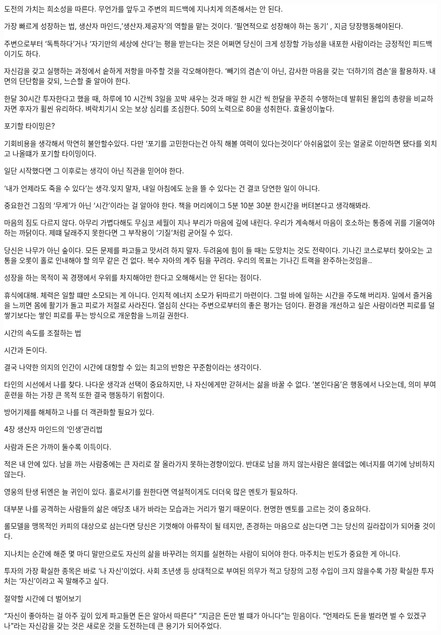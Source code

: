 도전의 가치는 희소성을 따른다. 무언가를 앞두고 주변의 피드백에 지나치게 의존해서는 안 된다.

가장 빠르게 성장하는 법, 생산자 마인드,’생산자.제공자’의 역할을 맡는 것이다. ‘필연적으로 성장해야 하는 동기’ , 지금 당장행동해야된다.

주변으로부터 ‘독특하다’거나 ‘자기만의 세상에 산다’는 평을 받는다는 것은 어쩌면 당신이 크게 성장할 가능성을 내포한 사람이라는 긍정적인 피드백이기도 하다.

자신감을 갖고 실행하는 과정에서 숱하게 저항을 마주할 것을 각오해야한다. ‘빼기의 겸손’이 아닌, 감사한 마음을 갖는 ‘더하기의 겸손’을 활용하자. 내면의 단단함을 갖되, 느슨할 줄 알아야 한다.

한달 30시간 투자한다고 했을 때, 하루에 10 시간씩 3일을 꼬박 새우는 것과 매일 한 시간 씩 한달을 꾸준히 수행하는데 발휘된 몰입의 총량을 비교하자면 후자가 휠씬 유리하다. 벼락치기시 오는 보상 심리를 조심한다. 50의 노력으로 80을 성취한다. 효율성이높다.

포기할 타이밍은?

기회비용을 생각해서 막연히 불안할수있다. 다만 ‘포기를 고민한다는건 아직 해볼 여력이 있다는것이다’ 아쉬움없이 웃는 얼굴로 이만하면 됐다를 외치고 나올떄가 포기할 타이밍이다.

일단 시작했다면 그 이후로는 생각이 아닌 직관을 믿어야 한다.

‘내가 언제라도 죽을 수 있다’는 생각.잊지 말자, 내일 아침에도 눈을 뜰 수 있다는 건 결코 당연한 일이 아니다.

중요한건 그짐의 ‘무게’가 아닌 ‘시간’이라는 걸 알아야 한다. 책을 머리에이그 5분 10분 30분 한시간을 버텨본다고 생각해봐라.

마음의 짐도 다르지 않다. 아무리 가볍다해도 무심코 세월이 지나 부리가 마음에 깊에 내린다. 우리가 계속해서 마음이 호소하는 통증에 귀를 기울여야 하는 까닭이다. 제떄 달래주지 못한다면 그 부작용이 ‘기질’처럼 굳어질 수 있다.

당신은 나무가 아닌 숲이다. 모든 문제를 파고들고 맛서려 하지 말자. 두려움에 힘이 들 때는 도망치는 것도 전략이다. 기나긴 코스로부터 찾아오는 고통을 오롯이 홀로 인내해야 할 의무 같은 건 없다. 복수 자아의 계주 팀을 꾸려라. 우리의 목표는 기나긴 트랙을 완주하는것임을..

성장을 하는 목적이 꼭 경쟁에서 우위를 차지해야만 한다고 오해해서는 안 된다는 점이다.

휴식에대해. 체력은 일할 떄만 소모되는 게 아니다. 인지적 에너지 소모가 뒤따르기 마련이다. 그럴 바에 일하는 시간을 주도해 버리자. 일에서 즐거움을 느끼면 몸에 활기가 돌고 피로가 저절로 사라진다. 열심히 산다는 주변으로부터의 좋은 평가는 덤이다. 환경을 개선하고 싶은 사람이라면 피로를 덜쌓기보다는 쌓인 피로를 푸는 방식으로 개운함을 느끼길 권한다.

시간의 속도를 조절하는 법

시간과 돈이다.

결국 나약한 의지의 인간이 시간에 대항할 수 있는 최고의 반항은 꾸준함이라는 생각이다.

타인의 시선에서 나를 찾다. 나다운 생각과 선택이 중요하지만, 나 자신에게만 갇혀서는 삶을 바꿀 수 없다. ‘본인다움’은 행동에서 나오는데, 의미 부여 훈련을 하는 가장 큰 목적 또한 결국 행동하기 위함이다.

방어기제를 해체하고 나를 더 객관화할 필요가 있다.

4장 생산자 마인드의 ‘인생’관리법

사람과 돈은 가까이 둘수록 이득이다.

적은 내 안에 있다. 남을 까는 사람중에는 큰 자리로 잘 올라가지 못하는경향이있다. 반대로 남을 까지 않는사람은 쓸데없는 에너지를 여기에 낭비하지않는다.

영웅의 탄생 뒤엔은 늘 귀인이 있다. 홀로서기를 원한다면 역설적이게도 더더욱 많은 멘토가 필요하다.

대부분 나를 공격하는 사람들의 삶은 애당초 내가 바라는 모습과는 거리가 멀기 때문이다. 현명한 멘토를 고르는 것이 중요하다.

롤모델을 맹목적인 카피의 대상으로 삼는다면 당신은 기껏해야 아류작이 될 테지만, 존경하는 마음으로 삼는다면 그는 당신의 길라잡이가 되어줄 것이다.

지나치는 순간에 해준 몇 마디 말만으로도 자신의 삶을 바꾸려는 의지를 실현하는 사람이 되어야 한다. 마주치는 빈도가 중요한 게 아니다.

투자의 가장 확실한 종목은 바로 ‘나 자신’이었다. 사회 초년생 등 상대적으로 부여된 의무가 적고 당장의 고정 수입이 크지 않을수록 가장 확실한 투자처는 ‘자신’이라고 꼭 말해주고 싶다.

절약할 시간에 더 벌어보기

“자신이 좋아하는 걸 아주 깊이 있게 파고들면 돈은 알아서 따른다” “지금은 돈만 벌 떄가 아니다”는 믿음이다. “언제라도 돈을 벌라면 벌 수 있겠구나”라는 자신감을 갖는 것은 새로운 것을 도전하는데 큰 용기가 되어주었다.
